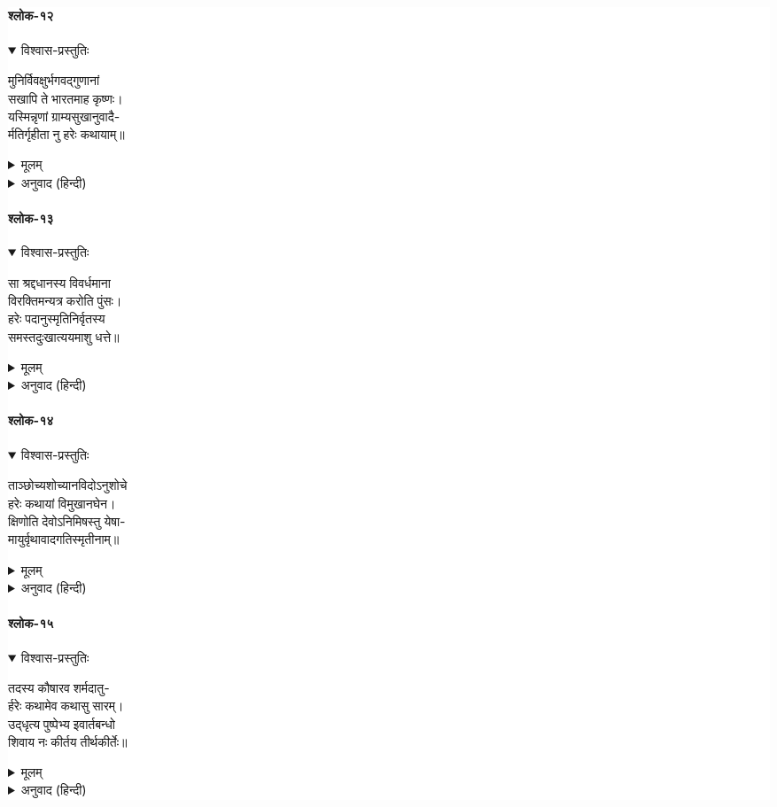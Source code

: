 #### श्लोक-१२


<details open><summary>विश्वास-प्रस्तुतिः</summary>

मुनिर्विवक्षुर्भगवद‍्गुणानां  
सखापि ते भारतमाह कृष्णः।  
यस्मिन्नृणां ग्राम्यसुखानुवादै-  
र्मतिर्गृहीता नु हरेः कथायाम्॥
</details>

<details><summary>मूलम्</summary></details>

<details><summary>अनुवाद (हिन्दी)</summary></details>

#### श्लोक-१३


<details open><summary>विश्वास-प्रस्तुतिः</summary>

सा श्रद्दधानस्य विवर्धमाना  
विरक्तिमन्यत्र करोति पुंसः।  
हरेः पदानुस्मृतिनिर्वृतस्य  
समस्तदुःखात्ययमाशु धत्ते॥
</details>

<details><summary>मूलम्</summary></details>

<details><summary>अनुवाद (हिन्दी)</summary></details>

#### श्लोक-१४


<details open><summary>विश्वास-प्रस्तुतिः</summary>

ताञ्छोच्यशोच्यानविदोऽनुशोचे  
हरेः कथायां विमुखानघेन।  
क्षिणोति देवोऽनिमिषस्तु येषा-  
मायुर्वृथावादगतिस्मृतीनाम्॥
</details>

<details><summary>मूलम्</summary></details>

<details><summary>अनुवाद (हिन्दी)</summary></details>

#### श्लोक-१५


<details open><summary>विश्वास-प्रस्तुतिः</summary>

तदस्य कौषारव शर्मदातु-  
र्हरेः कथामेव कथासु सारम्।  
उद‍्धृत्य पुष्पेभ्य इवार्तबन्धो  
शिवाय नः कीर्तय तीर्थकीर्तेः॥
</details>

<details><summary>मूलम्</summary></details>

<details><summary>अनुवाद (हिन्दी)</summary></details>
